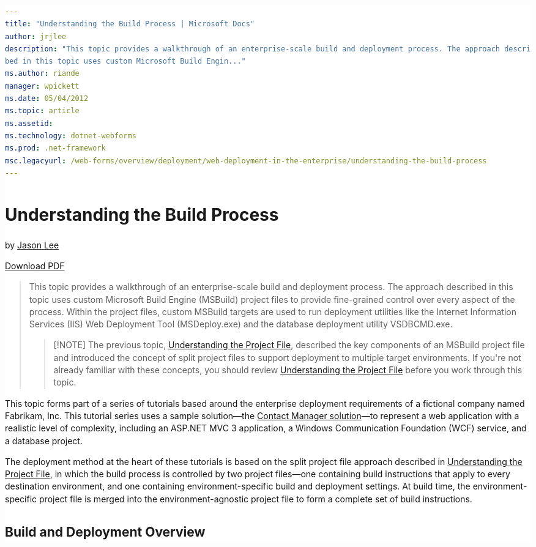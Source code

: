 ```yaml
---
title: "Understanding the Build Process | Microsoft Docs"
author: jrjlee
description: "This topic provides a walkthrough of an enterprise-scale build and deployment process. The approach described in this topic uses custom Microsoft Build Engin..."
ms.author: riande
manager: wpickett
ms.date: 05/04/2012
ms.topic: article
ms.assetid: 
ms.technology: dotnet-webforms
ms.prod: .net-framework
msc.legacyurl: /web-forms/overview/deployment/web-deployment-in-the-enterprise/understanding-the-build-process
---
```

Understanding the Build Process
====================
by [Jason Lee](https://github.com/jrjlee)

[Download PDF](https://msdnshared.blob.core.windows.net/media/MSDNBlogsFS/prod.evol.blogs.msdn.com/CommunityServer.Blogs.Components.WeblogFiles/00/00/00/63/56/8130.DeployingWebAppsInEnterpriseScenarios.pdf)

> This topic provides a walkthrough of an enterprise-scale build and deployment process. The approach described in this topic uses custom Microsoft Build Engine (MSBuild) project files to provide fine-grained control over every aspect of the process. Within the project files, custom MSBuild targets are used to run deployment utilities like the Internet Information Services (IIS) Web Deployment Tool (MSDeploy.exe) and the database deployment utility VSDBCMD.exe.
> 
> > [!NOTE] The previous topic, [Understanding the Project File](understanding-the-project-file.md), described the key components of an MSBuild project file and introduced the concept of split project files to support deployment to multiple target environments. If you&#x27;re not already familiar with these concepts, you should review [Understanding the Project File](understanding-the-project-file.md) before you work through this topic.


This topic forms part of a series of tutorials based around the enterprise deployment requirements of a fictional company named Fabrikam, Inc. This tutorial series uses a sample solution&#x2014;the [Contact Manager solution](the-contact-manager-solution.md)&#x2014;to represent a web application with a realistic level of complexity, including an ASP.NET MVC 3 application, a Windows Communication Foundation (WCF) service, and a database project.

The deployment method at the heart of these tutorials is based on the split project file approach described in [Understanding the Project File](understanding-the-project-file.md), in which the build process is controlled by two project files&#x2014;one containing build instructions that apply to every destination environment, and one containing environment-specific build and deployment settings. At build time, the environment-specific project file is merged into the environment-agnostic project file to form a complete set of build instructions.

## Build and Deployment Overview
